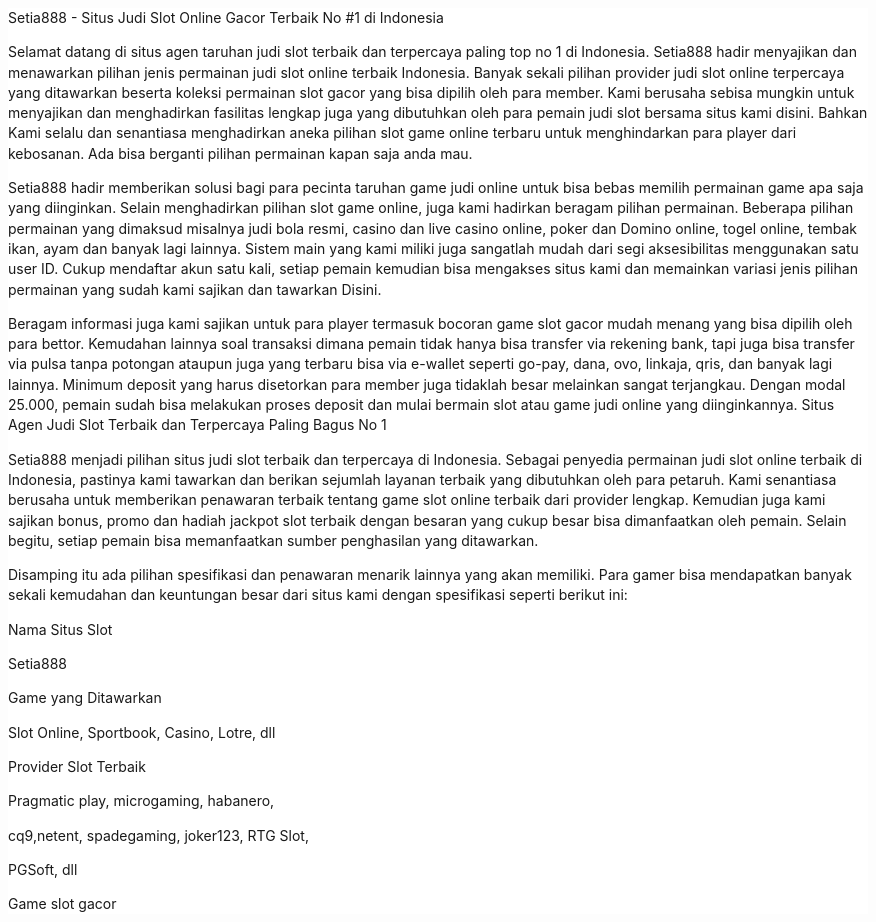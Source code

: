 Setia888 - Situs Judi Slot Online Gacor Terbaik No #1 di Indonesia

Selamat datang di situs agen taruhan judi slot terbaik dan terpercaya paling top no 1 di Indonesia. Setia888 hadir menyajikan dan menawarkan pilihan jenis permainan judi slot online terbaik Indonesia. Banyak sekali pilihan provider judi slot online terpercaya yang ditawarkan beserta koleksi permainan slot gacor yang bisa dipilih oleh para member. Kami berusaha sebisa mungkin untuk menyajikan dan menghadirkan fasilitas lengkap juga yang dibutuhkan oleh para pemain judi slot bersama situs kami disini. Bahkan Kami selalu dan senantiasa menghadirkan aneka pilihan slot game online terbaru untuk menghindarkan para player dari kebosanan. Ada bisa berganti pilihan permainan kapan saja anda mau.

Setia888 hadir memberikan solusi bagi para pecinta taruhan game judi online untuk bisa bebas memilih permainan game apa saja yang diinginkan. Selain menghadirkan pilihan slot game online, juga kami hadirkan beragam pilihan permainan. Beberapa pilihan permainan yang dimaksud misalnya judi bola resmi, casino dan live casino online, poker dan Domino online, togel online, tembak ikan, ayam dan banyak lagi lainnya. Sistem main yang kami miliki juga sangatlah mudah dari segi aksesibilitas menggunakan satu user ID. Cukup mendaftar akun satu kali, setiap pemain kemudian bisa mengakses situs kami dan memainkan variasi jenis pilihan permainan yang sudah kami sajikan dan tawarkan Disini.

Beragam informasi juga kami sajikan untuk para player termasuk bocoran game slot gacor mudah menang yang bisa dipilih oleh para bettor. Kemudahan lainnya soal transaksi dimana pemain tidak hanya bisa transfer via rekening bank, tapi juga bisa transfer via pulsa tanpa potongan ataupun juga yang terbaru bisa via e-wallet seperti go-pay, dana, ovo, linkaja, qris, dan banyak lagi lainnya. Minimum deposit yang harus disetorkan para member juga tidaklah besar melainkan sangat terjangkau. Dengan modal 25.000, pemain sudah bisa melakukan proses deposit dan mulai bermain slot atau game judi online yang diinginkannya.
Situs Agen Judi Slot Terbaik dan Terpercaya Paling Bagus No 1

Setia888 menjadi pilihan situs judi slot terbaik dan terpercaya di Indonesia. Sebagai penyedia permainan judi slot online terbaik di Indonesia, pastinya kami tawarkan dan berikan sejumlah layanan terbaik yang dibutuhkan oleh para petaruh. Kami senantiasa berusaha untuk memberikan penawaran terbaik tentang game slot online terbaik dari provider lengkap. Kemudian juga kami sajikan bonus, promo dan hadiah jackpot slot terbaik dengan besaran yang cukup besar bisa dimanfaatkan oleh pemain. Selain begitu, setiap pemain bisa memanfaatkan sumber penghasilan yang ditawarkan.

Disamping itu ada pilihan spesifikasi dan penawaran menarik lainnya yang akan memiliki. Para gamer bisa mendapatkan banyak sekali kemudahan dan keuntungan besar dari situs kami dengan spesifikasi seperti berikut ini:

 Nama Situs Slot
	

 Setia888

 Game yang Ditawarkan
	

 Slot Online, Sportbook, Casino, Lotre, dll

 Provider Slot Terbaik
	

 Pragmatic play, microgaming, habanero,

 cq9,netent, spadegaming, joker123, RTG Slot, 

 PGSoft, dll

 Game slot gacor
	